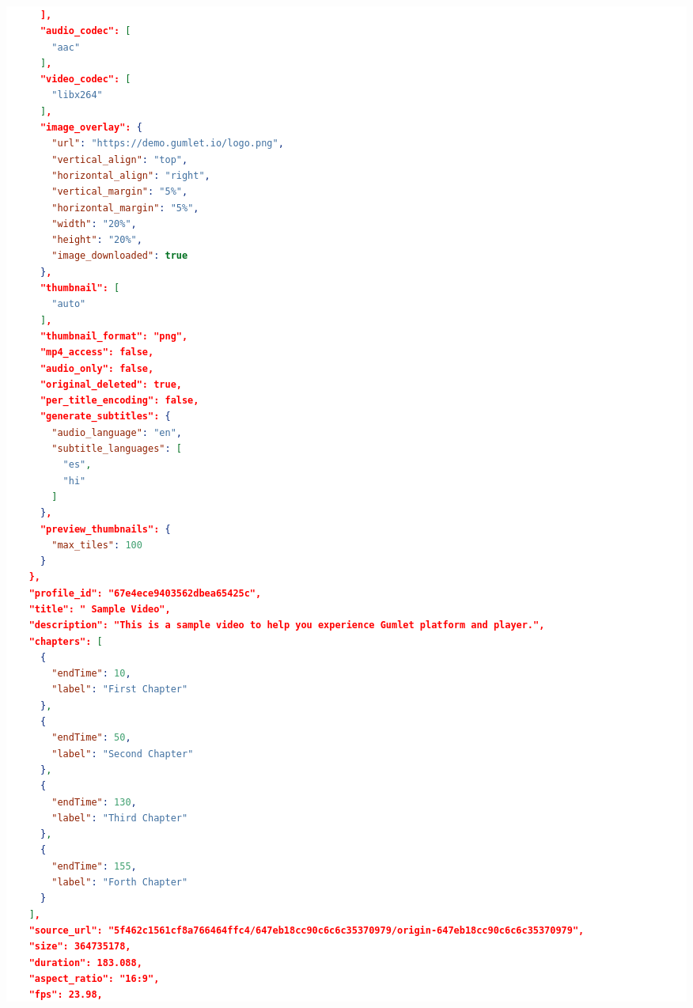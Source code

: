 ```json
      ],
      "audio_codec": [
        "aac"
      ],
      "video_codec": [
        "libx264"
      ],
      "image_overlay": {
        "url": "https://demo.gumlet.io/logo.png",
        "vertical_align": "top",
        "horizontal_align": "right",
        "vertical_margin": "5%",
        "horizontal_margin": "5%",
        "width": "20%",
        "height": "20%",
        "image_downloaded": true
      },
      "thumbnail": [
        "auto"
      ],
      "thumbnail_format": "png",
      "mp4_access": false,
      "audio_only": false,
      "original_deleted": true,
      "per_title_encoding": false,
      "generate_subtitles": {
        "audio_language": "en",
        "subtitle_languages": [
          "es",
          "hi"
        ]
      },
      "preview_thumbnails": {
        "max_tiles": 100
      }
    },
    "profile_id": "67e4ece9403562dbea65425c",
    "title": " Sample Video",
    "description": "This is a sample video to help you experience Gumlet platform and player.",
    "chapters": [
      {
        "endTime": 10,
        "label": "First Chapter"
      },
      {
        "endTime": 50,
        "label": "Second Chapter"
      },
      {
        "endTime": 130,
        "label": "Third Chapter"
      },
      {
        "endTime": 155,
        "label": "Forth Chapter"
      }
    ],
    "source_url": "5f462c1561cf8a766464ffc4/647eb18cc90c6c6c35370979/origin-647eb18cc90c6c6c35370979",
    "size": 364735178,
    "duration": 183.088,
    "aspect_ratio": "16:9",
    "fps": 23.98,
```